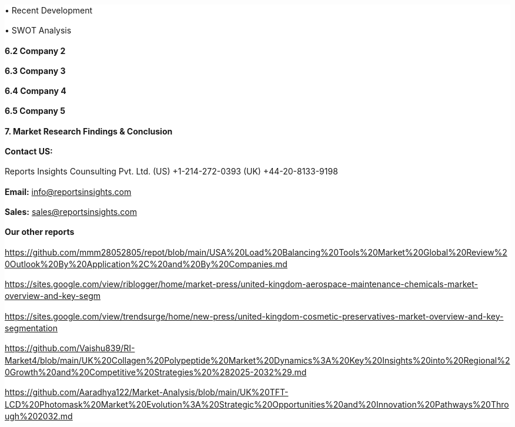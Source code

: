 • Recent Development

• SWOT Analysis

<strong>6.2 Company 2</strong>

<strong>6.3 Company 3</strong>

<strong>6.4 Company 4</strong>

<strong>6.5 Company 5</strong>

<strong>7. Market Research Findings &amp; Conclusion</strong>

<strong>Contact US:</strong>

Reports Insights Counsulting Pvt. Ltd.
(US) +1-214-272-0393
(UK) +44-20-8133-9198
<p class=""""><b>Email:</b> <a href=mailto:info@reportsinsights.com>info@reportsinsights.com</a></p>
<p class=""""><b>Sales:</b> <a href=mailto:sales@reportsinsights.com>sales@reportsinsights.com</a></p>

<strong>Our other reports</strong>

<a href=https://github.com/mmm28052805/repot/blob/main/USA%20Load%20Balancing%20Tools%20Market%20Global%20Review%20Outlook%20By%20Application%2C%20and%20By%20Companies.md>https://github.com/mmm28052805/repot/blob/main/USA%20Load%20Balancing%20Tools%20Market%20Global%20Review%20Outlook%20By%20Application%2C%20and%20By%20Companies.md</a>

<a href=https://sites.google.com/view/riblogger/home/market-press/united-kingdom-aerospace-maintenance-chemicals-market-overview-and-key-segm>https://sites.google.com/view/riblogger/home/market-press/united-kingdom-aerospace-maintenance-chemicals-market-overview-and-key-segm</a>

<a href=https://sites.google.com/view/trendsurge/home/new-press/united-kingdom-cosmetic-preservatives-market-overview-and-key-segmentation>https://sites.google.com/view/trendsurge/home/new-press/united-kingdom-cosmetic-preservatives-market-overview-and-key-segmentation</a>

<a href=https://github.com/Vaishu839/RI-Market4/blob/main/UK%20Collagen%20Polypeptide%20Market%20Dynamics%3A%20Key%20Insights%20into%20Regional%20Growth%20and%20Competitive%20Strategies%20%282025-2032%29.md>https://github.com/Vaishu839/RI-Market4/blob/main/UK%20Collagen%20Polypeptide%20Market%20Dynamics%3A%20Key%20Insights%20into%20Regional%20Growth%20and%20Competitive%20Strategies%20%282025-2032%29.md</a>

<a href=https://github.com/Aaradhya122/Market-Analysis/blob/main/UK%20TFT-LCD%20Photomask%20Market%20Evolution%3A%20Strategic%20Opportunities%20and%20Innovation%20Pathways%20Through%202032.md>https://github.com/Aaradhya122/Market-Analysis/blob/main/UK%20TFT-LCD%20Photomask%20Market%20Evolution%3A%20Strategic%20Opportunities%20and%20Innovation%20Pathways%20Through%202032.md</a>
